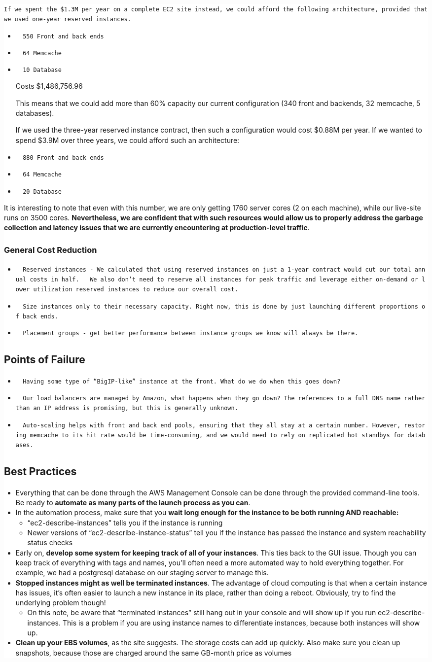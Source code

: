    If we spent the $1.3M per year on a complete EC2 site instead, we could afford the following architecture, provided that we used one-year reserved instances.     

*       550 Front and back ends    
*       64 Memcache    
*       10 Database    

    Costs $1,486,756.96      

    This means that we could add more than 60% capacity our current configuration (340 front and backends, 32 memcache, 5 databases).      

    If we used the three-year reserved instance contract, then such a configuration would cost $0.88M per year. If we wanted to spend $3.9M over three years, we could afford such an architecture:    

*       880 Front and back ends    
*       64 Memcache    
*       20 Database    

It is interesting to note that even with this number, we are only getting 1760 server cores (2 on each machine), while our live-site runs on 3500 cores. **Nevertheless, we are confident that with such resources would allow us to properly address the garbage collection and latency issues that we are currently encountering at production-level traffic**.

### General Cost Reduction

*       Reserved instances - We calculated that using reserved instances on just a 1-year contract would cut our total annual costs in half.   We also don’t need to reserve all instances for peak traffic and leverage either on-demand or lower utilization reserved instances to reduce our overall cost.    
*       Size instances only to their necessary capacity. Right now, this is done by just launching different proportions of back ends.    
*       Placement groups - get better performance between instance groups we know will always be there.    

## Points of Failure

*       Having some type of “BigIP-like” instance at the front. What do we do when this goes down?    
*       Our load balancers are managed by Amazon, what happens when they go down? The references to a full DNS name rather than an IP address is promising, but this is generally unknown.    
*       Auto-scaling helps with front and back end pools, ensuring that they all stay at a certain number. However, restoring memcache to its hit rate would be time-consuming, and we would need to rely on replicated hot standbys for databases.    

## Best Practices

*   Everything that can be done through the AWS Management Console can be done through the provided command-line tools. Be ready to **automate as many parts of the launch process as you can**.
*   In the automation process, make sure that you **wait long enough for the instance to be both running AND reachable:**
    *   “ec2-describe-instances” tells you if the instance is running
    *   Newer versions of “ec2-describe-instance-status” tell you if the instance has passed the instance and system reachability status checks
*   Early on, **develop some system for keeping track of all of your instances**. This ties back to the GUI issue. Though you can keep track of everything with tags and names, you’ll often need a more automated way to hold everything together. For example, we had a postgresql database on our staging server to manage this.
*   **Stopped instances might as well be terminated instances**. The advantage of cloud computing is that when a certain instance has issues, it’s often easier to launch a new instance in its place, rather than doing a reboot. Obviously, try to find the underlying problem though!
    *   On this note, be aware that “terminated instances” still hang out in your console and will show up if you run ec2-describe-instances. This is a problem if you are using instance names to differentiate instances, because both instances will show up.
*   **Clean up your EBS volumes**, as the site suggests. The storage costs can add up quickly. Also make sure you clean up snapshots, because those are charged around the same GB-month price as volumes